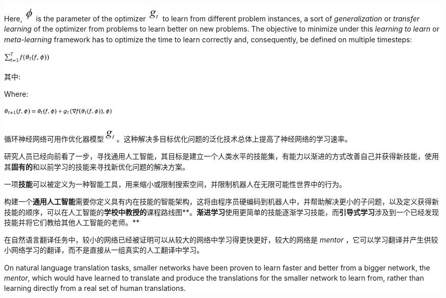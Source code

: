 Here, ![The future of artificial intelligence](img/00274.jpeg) is the parameter of the optimizer ![The future of artificial intelligence](img/00275.jpeg) to learn from different problem instances, a sort of *generalization* or *transfer learning* of the optimizer from problems to learn better on new problems. The objective to minimize under this *learning to learn* or *meta-learning* framework has to optimize the time to learn correctly and, consequently, be defined on multiple timesteps:

![The future of artificial intelligence](img/00276.jpeg)

其中:

Where:

![The future of artificial intelligence](img/00277.jpeg)

循环神经网络可用作优化器模型![The future of artificial intelligence](img/00275.jpeg)。这种解决多目标优化问题的泛化技术总体上提高了神经网络的学习速率。

研究人员已经向前看了一步，寻找通用人工智能，其目标是建立一个人类水平的技能集，有能力以渐进的方式改善自己并获得新技能，使用其**固有的**和以前学习的技能来寻找新优化问题的解决方案。

一项**技能**可以被定义为一种智能工具，用来缩小或限制搜索空间，并限制机器人在无限可能性世界中的行为。

构建一个**通用人工智能**需要你定义具有内在技能的智能架构，这将由程序员硬编码到机器人中，并帮助解决更小的子问题，以及定义获得新技能的顺序，可以在人工智能的**学校中教授的**课程路线图**。**渐进学习**使用更简单的技能逐渐学习技能，而**引导式学习**涉及到一个已经发现技能并将它们教给其他人工智能的老师。**

在自然语言翻译任务中，较小的网络已经被证明可以从较大的网络中学习得更快更好，较大的网络是 *mentor* ，它可以学习翻译并产生供较小网络学习的翻译，而不是直接从一组真实的人工翻译中学习。

On natural language translation tasks, smaller networks have been proven to learn faster and better from a bigger network, the *mentor*, which would have learned to translate and produce the translations for the smaller network to learn from, rather than learning directly from a real set of human translations.
